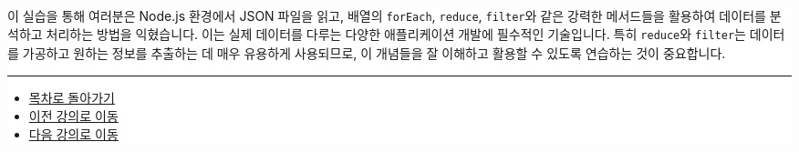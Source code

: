 이 실습을 통해 여러분은 Node.js 환경에서 JSON 파일을 읽고, 배열의 `forEach`, `reduce`, `filter`와 같은 강력한 메서드들을 활용하여 데이터를 분석하고 처리하는 방법을 익혔습니다. 이는 실제 데이터를 다루는 다양한 애플리케이션 개발에 필수적인 기술입니다. 특히 `reduce`와 `filter`는 데이터를 가공하고 원하는 정보를 추출하는 데 매우 유용하게 사용되므로, 이 개념들을 잘 이해하고 활용할 수 있도록 연습하는 것이 중요합니다.

---

- [목차로 돌아가기](#목차)
- [이전 강의로 이동](Lab2-Todo-List.md)
- [다음 강의로 이동](Lab4-Simple-Web-Server.md)
